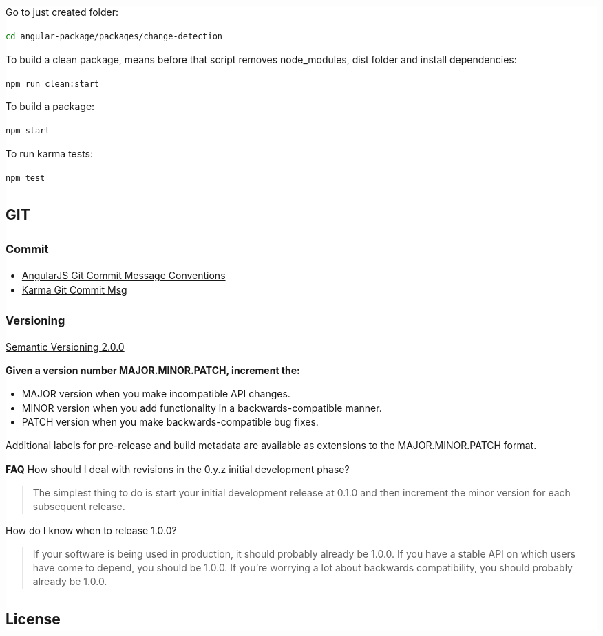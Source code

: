 Go to just created folder:

```bash
cd angular-package/packages/change-detection
```

To build a clean package, means before that script removes node_modules, dist folder and install dependencies:

```bash
npm run clean:start
```

To build a package:

```bash
npm start
```

To run karma tests:

```bash
npm test
```

## GIT

### Commit

* [AngularJS Git Commit Message Conventions](https://gist.github.com/stephenparish/9941e89d80e2bc58a153)
* [Karma Git Commit Msg](http://karma-runner.github.io/0.10/dev/git-commit-msg.html)

### Versioning

[Semantic Versioning 2.0.0](http://semver.org/)

**Given a version number MAJOR.MINOR.PATCH, increment the:**

* MAJOR version when you make incompatible API changes.
* MINOR version when you add functionality in a backwards-compatible manner.
* PATCH version when you make backwards-compatible bug fixes.

Additional labels for pre-release and build metadata are available as extensions to the MAJOR.MINOR.PATCH format.

**FAQ**
How should I deal with revisions in the 0.y.z initial development phase?
>The simplest thing to do is start your initial development release at 0.1.0 and then increment the minor version for each subsequent release.

How do I know when to release 1.0.0?

>If your software is being used in production, it should probably already be 1.0.0. If you have a stable API on which users have come to depend, you should be 1.0.0. If you’re worrying a lot about backwards compatibility, you should probably already be 1.0.0.

## License
